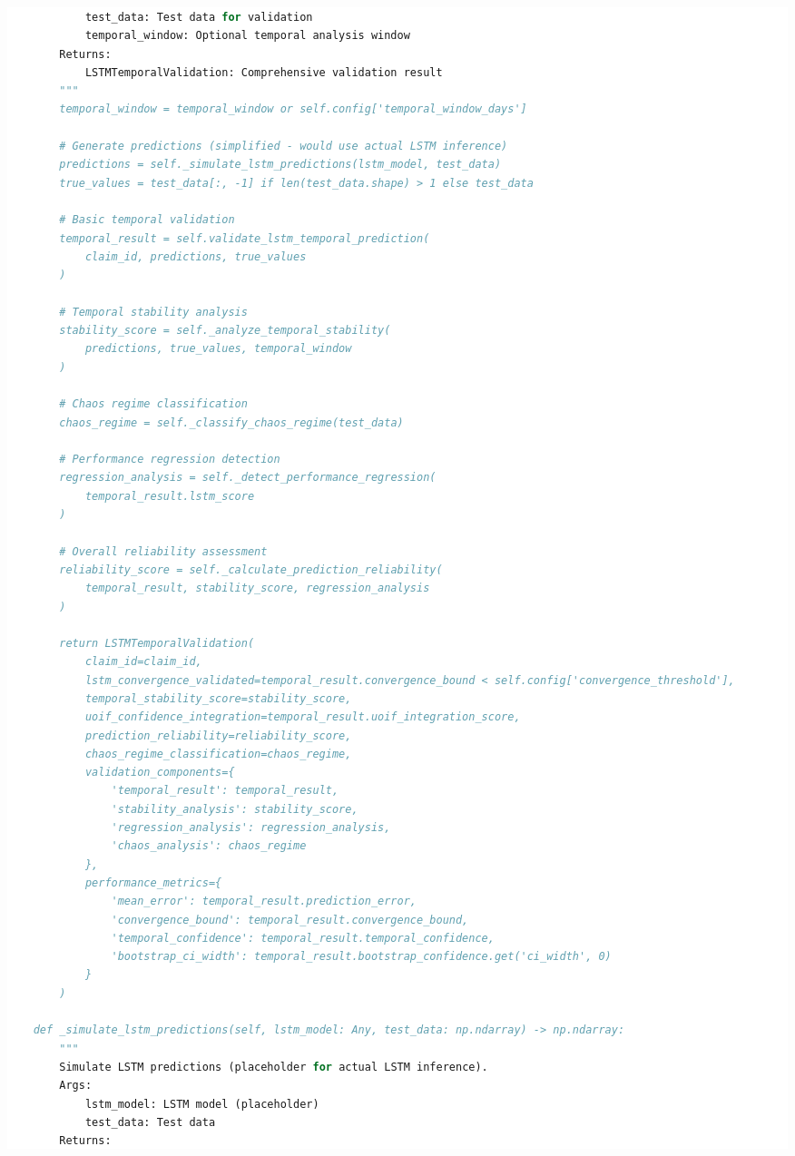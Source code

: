 ```python
            test_data: Test data for validation
            temporal_window: Optional temporal analysis window
        Returns:
            LSTMTemporalValidation: Comprehensive validation result
        """
        temporal_window = temporal_window or self.config['temporal_window_days']

        # Generate predictions (simplified - would use actual LSTM inference)
        predictions = self._simulate_lstm_predictions(lstm_model, test_data)
        true_values = test_data[:, -1] if len(test_data.shape) > 1 else test_data

        # Basic temporal validation
        temporal_result = self.validate_lstm_temporal_prediction(
            claim_id, predictions, true_values
        )

        # Temporal stability analysis
        stability_score = self._analyze_temporal_stability(
            predictions, true_values, temporal_window
        )

        # Chaos regime classification
        chaos_regime = self._classify_chaos_regime(test_data)

        # Performance regression detection
        regression_analysis = self._detect_performance_regression(
            temporal_result.lstm_score
        )

        # Overall reliability assessment
        reliability_score = self._calculate_prediction_reliability(
            temporal_result, stability_score, regression_analysis
        )

        return LSTMTemporalValidation(
            claim_id=claim_id,
            lstm_convergence_validated=temporal_result.convergence_bound < self.config['convergence_threshold'],
            temporal_stability_score=stability_score,
            uoif_confidence_integration=temporal_result.uoif_integration_score,
            prediction_reliability=reliability_score,
            chaos_regime_classification=chaos_regime,
            validation_components={
                'temporal_result': temporal_result,
                'stability_analysis': stability_score,
                'regression_analysis': regression_analysis,
                'chaos_analysis': chaos_regime
            },
            performance_metrics={
                'mean_error': temporal_result.prediction_error,
                'convergence_bound': temporal_result.convergence_bound,
                'temporal_confidence': temporal_result.temporal_confidence,
                'bootstrap_ci_width': temporal_result.bootstrap_confidence.get('ci_width', 0)
            }
        )

    def _simulate_lstm_predictions(self, lstm_model: Any, test_data: np.ndarray) -> np.ndarray:
        """
        Simulate LSTM predictions (placeholder for actual LSTM inference).
        Args:
            lstm_model: LSTM model (placeholder)
            test_data: Test data
        Returns:
```